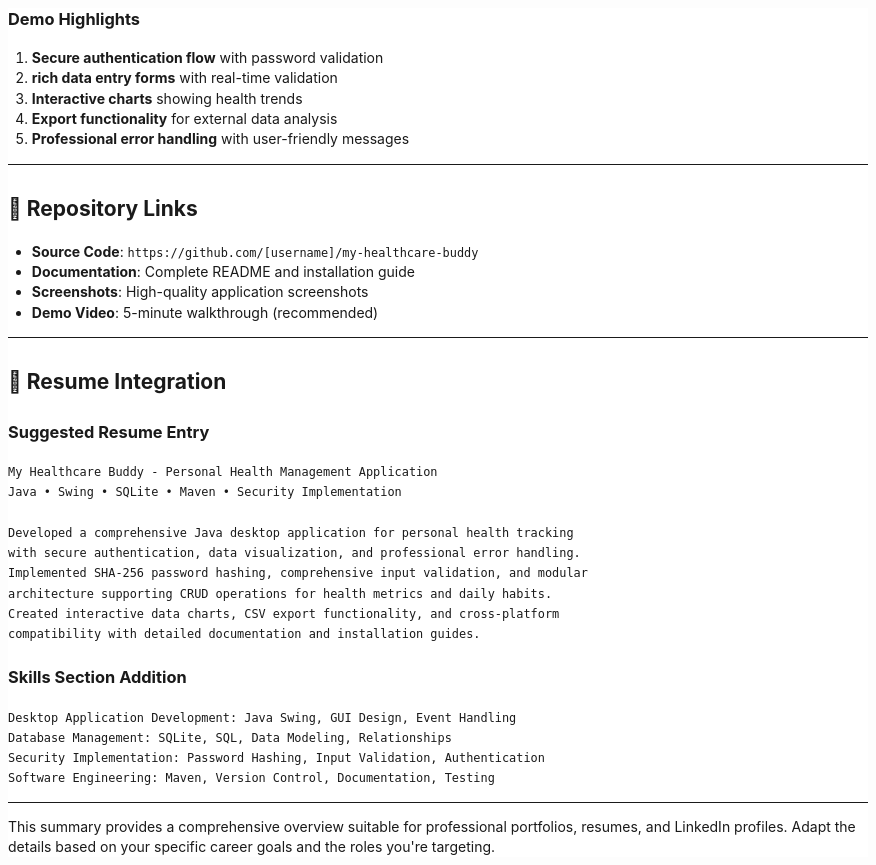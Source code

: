 ### Demo Highlights
1. **Secure authentication flow** with password validation
2. **rich data entry forms** with real-time validation
3. **Interactive charts** showing health trends
4. **Export functionality** for external data analysis
5. **Professional error handling** with user-friendly messages

---

## 🔗 Repository Links

- **Source Code**: `https://github.com/[username]/my-healthcare-buddy`
- **Documentation**: Complete README and installation guide
- **Screenshots**: High-quality application screenshots
- **Demo Video**: 5-minute walkthrough (recommended)

---

## 💼 Resume Integration

### Suggested Resume Entry
```
My Healthcare Buddy - Personal Health Management Application
Java • Swing • SQLite • Maven • Security Implementation

Developed a comprehensive Java desktop application for personal health tracking
with secure authentication, data visualization, and professional error handling.
Implemented SHA-256 password hashing, comprehensive input validation, and modular
architecture supporting CRUD operations for health metrics and daily habits.
Created interactive data charts, CSV export functionality, and cross-platform
compatibility with detailed documentation and installation guides.
```

### Skills Section Addition
```
Desktop Application Development: Java Swing, GUI Design, Event Handling
Database Management: SQLite, SQL, Data Modeling, Relationships
Security Implementation: Password Hashing, Input Validation, Authentication
Software Engineering: Maven, Version Control, Documentation, Testing
```

---

This summary provides a comprehensive overview suitable for professional portfolios, resumes, and LinkedIn profiles. Adapt the details based on your specific career goals and the roles you're targeting.
